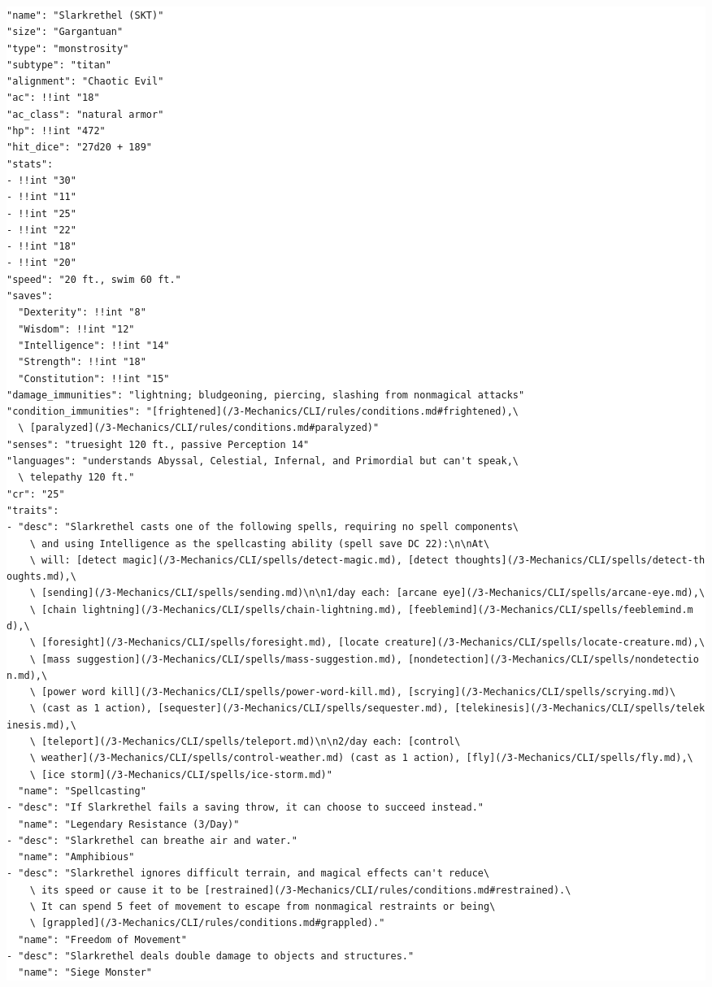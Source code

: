 ```statblock
"name": "Slarkrethel (SKT)"
"size": "Gargantuan"
"type": "monstrosity"
"subtype": "titan"
"alignment": "Chaotic Evil"
"ac": !!int "18"
"ac_class": "natural armor"
"hp": !!int "472"
"hit_dice": "27d20 + 189"
"stats":
- !!int "30"
- !!int "11"
- !!int "25"
- !!int "22"
- !!int "18"
- !!int "20"
"speed": "20 ft., swim 60 ft."
"saves":
  "Dexterity": !!int "8"
  "Wisdom": !!int "12"
  "Intelligence": !!int "14"
  "Strength": !!int "18"
  "Constitution": !!int "15"
"damage_immunities": "lightning; bludgeoning, piercing, slashing from nonmagical attacks"
"condition_immunities": "[frightened](/3-Mechanics/CLI/rules/conditions.md#frightened),\
  \ [paralyzed](/3-Mechanics/CLI/rules/conditions.md#paralyzed)"
"senses": "truesight 120 ft., passive Perception 14"
"languages": "understands Abyssal, Celestial, Infernal, and Primordial but can't speak,\
  \ telepathy 120 ft."
"cr": "25"
"traits":
- "desc": "Slarkrethel casts one of the following spells, requiring no spell components\
    \ and using Intelligence as the spellcasting ability (spell save DC 22):\n\nAt\
    \ will: [detect magic](/3-Mechanics/CLI/spells/detect-magic.md), [detect thoughts](/3-Mechanics/CLI/spells/detect-thoughts.md),\
    \ [sending](/3-Mechanics/CLI/spells/sending.md)\n\n1/day each: [arcane eye](/3-Mechanics/CLI/spells/arcane-eye.md),\
    \ [chain lightning](/3-Mechanics/CLI/spells/chain-lightning.md), [feeblemind](/3-Mechanics/CLI/spells/feeblemind.md),\
    \ [foresight](/3-Mechanics/CLI/spells/foresight.md), [locate creature](/3-Mechanics/CLI/spells/locate-creature.md),\
    \ [mass suggestion](/3-Mechanics/CLI/spells/mass-suggestion.md), [nondetection](/3-Mechanics/CLI/spells/nondetection.md),\
    \ [power word kill](/3-Mechanics/CLI/spells/power-word-kill.md), [scrying](/3-Mechanics/CLI/spells/scrying.md)\
    \ (cast as 1 action), [sequester](/3-Mechanics/CLI/spells/sequester.md), [telekinesis](/3-Mechanics/CLI/spells/telekinesis.md),\
    \ [teleport](/3-Mechanics/CLI/spells/teleport.md)\n\n2/day each: [control\
    \ weather](/3-Mechanics/CLI/spells/control-weather.md) (cast as 1 action), [fly](/3-Mechanics/CLI/spells/fly.md),\
    \ [ice storm](/3-Mechanics/CLI/spells/ice-storm.md)"
  "name": "Spellcasting"
- "desc": "If Slarkrethel fails a saving throw, it can choose to succeed instead."
  "name": "Legendary Resistance (3/Day)"
- "desc": "Slarkrethel can breathe air and water."
  "name": "Amphibious"
- "desc": "Slarkrethel ignores difficult terrain, and magical effects can't reduce\
    \ its speed or cause it to be [restrained](/3-Mechanics/CLI/rules/conditions.md#restrained).\
    \ It can spend 5 feet of movement to escape from nonmagical restraints or being\
    \ [grappled](/3-Mechanics/CLI/rules/conditions.md#grappled)."
  "name": "Freedom of Movement"
- "desc": "Slarkrethel deals double damage to objects and structures."
  "name": "Siege Monster"
```